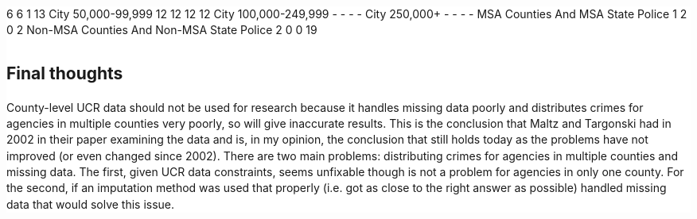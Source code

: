    <td style="text-align:right;"> 6 </td>
   <td style="text-align:right;"> 6 </td>
   <td style="text-align:right;"> 1 </td>
   <td style="text-align:left;"> 13 </td>
  </tr>
  <tr>
   <td style="text-align:left;"> City 50,000-99,999 </td>
   <td style="text-align:right;"> 12 </td>
   <td style="text-align:right;"> 12 </td>
   <td style="text-align:right;"> 12 </td>
   <td style="text-align:left;"> 12 </td>
  </tr>
  <tr>
   <td style="text-align:left;"> City 100,000-249,999 </td>
   <td style="text-align:right;"> - </td>
   <td style="text-align:right;"> - </td>
   <td style="text-align:right;"> - </td>
   <td style="text-align:left;"> - </td>
  </tr>
  <tr>
   <td style="text-align:left;"> City 250,000+ </td>
   <td style="text-align:right;"> - </td>
   <td style="text-align:right;"> - </td>
   <td style="text-align:right;"> - </td>
   <td style="text-align:left;"> - </td>
  </tr>
  <tr>
   <td style="text-align:left;"> MSA Counties And MSA State Police </td>
   <td style="text-align:right;"> 1 </td>
   <td style="text-align:right;"> 2 </td>
   <td style="text-align:right;"> 0 </td>
   <td style="text-align:left;"> 2 </td>
  </tr>
  <tr>
   <td style="text-align:left;"> Non-MSA Counties And Non-MSA State Police </td>
   <td style="text-align:right;"> 2 </td>
   <td style="text-align:right;"> 0 </td>
   <td style="text-align:right;"> 0 </td>
   <td style="text-align:left;"> 19 </td>
  </tr>
</tbody>
</table>



## Final thoughts

County-level UCR data should not be used for research because it handles missing data poorly and distributes crimes for agencies in multiple counties very poorly, so will give inaccurate results. This is the conclusion that Maltz and Targonski had in 2002 in their paper examining the data and is, in my opinion, the conclusion that still holds today as the problems have not improved (or even changed since 2002). There are two main problems: distributing crimes for agencies in multiple counties and missing data. The first, given UCR data constraints, seems unfixable though is not a problem for agencies in only one county. For the second, if an imputation method was used that properly (i.e. got as close to the right answer as possible) handled missing data that would solve this issue. 

